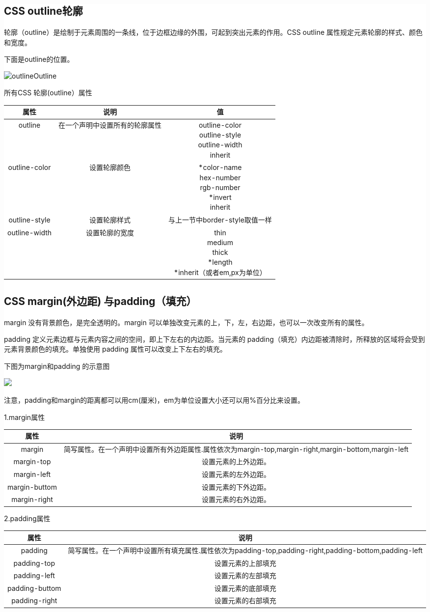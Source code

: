 ## CSS outline轮廓

轮廓（outline）是绘制于元素周围的一条线，位于边框边缘的外围，可起到突出元素的作用。CSS outline 属性规定元素轮廓的样式、颜色和宽度。

下面是outline的位置。

![outline](../../pr素材/box_outline.gif)Outline

所有CSS 轮廓(outline）属性

|     属性      |              说明              |                              值                              |
| :-----------: | :----------------------------: | :----------------------------------------------------------: |
|    outline    | 在一个声明中设置所有的轮廓属性 | outline-color<br/>outline-style<br/>outline-width<br/>inherit |
| outline-color |          设置轮廓颜色          | *color-name<br/>hex-number<br/>rgb-number<br/>*invert<br/>inherit |
| outline-style |          设置轮廓样式          |                与上一节中border-style取值一样                |
| outline-width |         设置轮廓的宽度         | thin<br/>medium<br/>thick<br/>*length<br/>*inherit（或者em,px为单位） |

## CSS margin(外边距) 与padding（填充）

margin 没有背景颜色，是完全透明的。margin 可以单独改变元素的上，下，左，右边距，也可以一次改变所有的属性。

padding 定义元素边框与元素内容之间的空间，即上下左右的内边距。当元素的 padding（填充）内边距被清除时，所释放的区域将会受到元素背景颜色的填充。单独使用 padding 属性可以改变上下左右的填充。

下图为margin和padding 的示意图

![](../../pr素材/margin.png)

注意，padding和margin的距离都可以用cm(厘米)，em为单位设置大小还可以用%百分比来设置。

1.margin属性

|     属性      |                             说明                             |
| :-----------: | :----------------------------------------------------------: |
|    margin     | 简写属性。在一个声明中设置所有外边距属性.属性依次为margin-top,margin-right,margin-bottom,margin-left |
|  margin-top   |                     设置元素的上外边距。                     |
|  margin-left  |                     设置元素的左外边距。                     |
| margin-buttom |                     设置元素的下外边距。                     |
| margin-right  |                     设置元素的右外边距。                     |

2.padding属性

|      属性      |                             说明                             |
| :------------: | :----------------------------------------------------------: |
|    padding     | 简写属性。在一个声明中设置所有填充属性.属性依次为padding-top,padding-right,padding-bottom,padding-left |
|  padding-top   |                      设置元素的上部填充                      |
|  padding-left  |                      设置元素的左部填充                      |
| padding-buttom |                      设置元素的底部填充                      |
| padding-right  |                      设置元素的右部填充                      |
